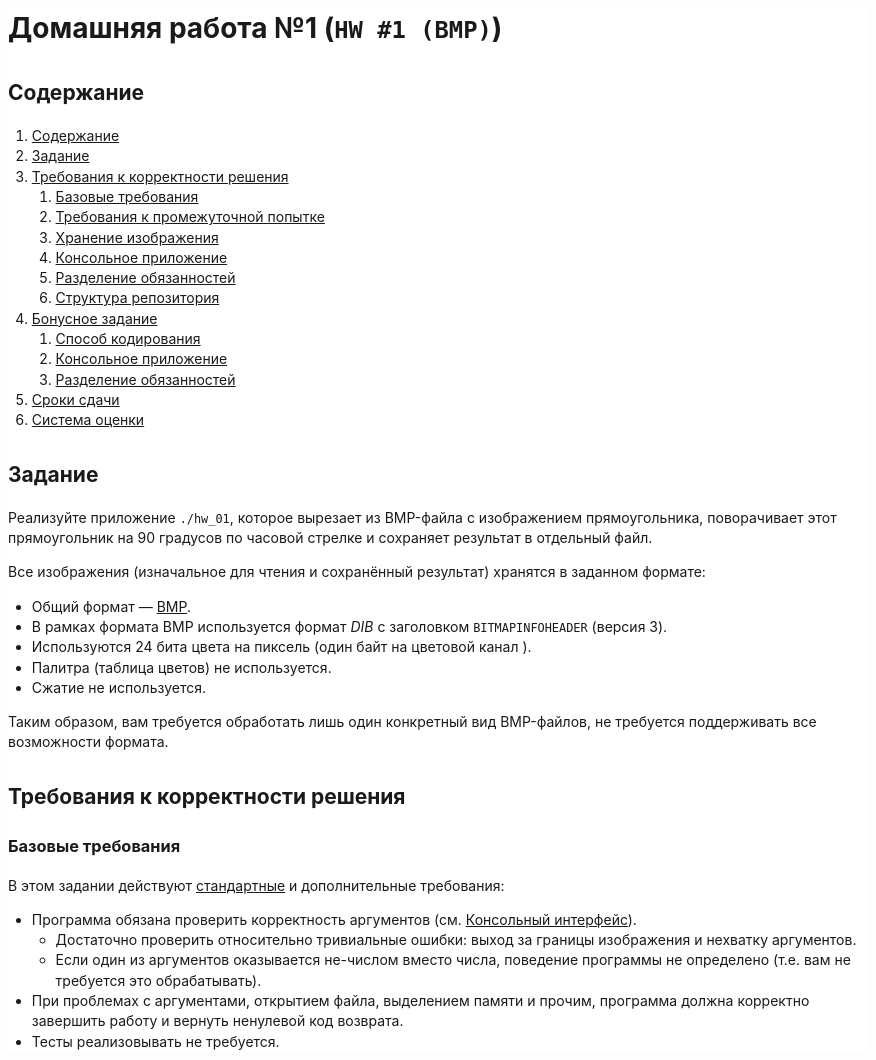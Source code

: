 # Домашняя работа №1 (`HW #1 (BMP)`)

## Содержание
1. [Содержание](#содержание)
1. [Задание](#задание)
1. [Требования к корректности решения](#требования-к-корректности-решения)
    1. [Базовые требования](#базовые-требования)
    1. [Требования к промежуточной попытке](#требования-к-промежуточной-попытке)
    1. [Хранение изображения](#хранение-изображения)
    1. [Консольное приложение](#консольное-приложение)
    1. [Разделение обязанностей](#разделение-обязанностей)
    1. [Структура репозитория](#структура-репозитория)
1. [Бонусное задание](#бонусное-задание)
    1. [Способ кодирования](#способ-кодирования)
    1. [Консольное приложение](#консольное-приложение-1)
    1. [Разделение обязанностей](#разделение-обязанностей-1)
1. [Сроки сдачи](#сроки-сдачи)
1. [Система оценки](#система-оценки)

## Задание
Реализуйте приложение `./hw_01`, которое вырезает из BMP-файла с изображением прямоугольника,
поворачивает этот прямоугольник на 90 градусов по часовой стрелке и сохраняет результат в отдельный файл.

Все изображения (изначальное для чтения и сохранённый результат) хранятся в заданном формате:

* Общий формат — [BMP](https://ru.wikipedia.org/wiki/BMP).
* В рамках формата BMP используется формат *DIB* с заголовком `BITMAPINFOHEADER` (версия 3).
* Используются 24 бита цвета на пиксель (один байт на цветовой канал ).
* Палитра (таблица цветов) не используется.
* Сжатие не используется.

Таким образом, вам требуется обработать лишь один конкретный вид BMP-файлов,
не требуется поддерживать все возможности формата.

## Требования к корректности решения
### Базовые требования
В этом задании действуют [стандартные](../tasks-common) и дополнительные требования:

* Программа обязана проверить корректность аргументов (см. [Консольный интерфейс](#консольный-интерфейс)).
  * Достаточно проверить относительно тривиальные ошибки: выход за границы изображения и нехватку аргументов.
   * Если один из аргументов оказывается не-числом вместо числа, поведение программы не определено (т.е. вам не требуется это обрабатывать).
* При проблемах с аргументами, открытием файла, выделением памяти и прочим, программа должна корректно завершить работу и вернуть ненулевой код возврата.
* Тесты реализовывать не требуется.
